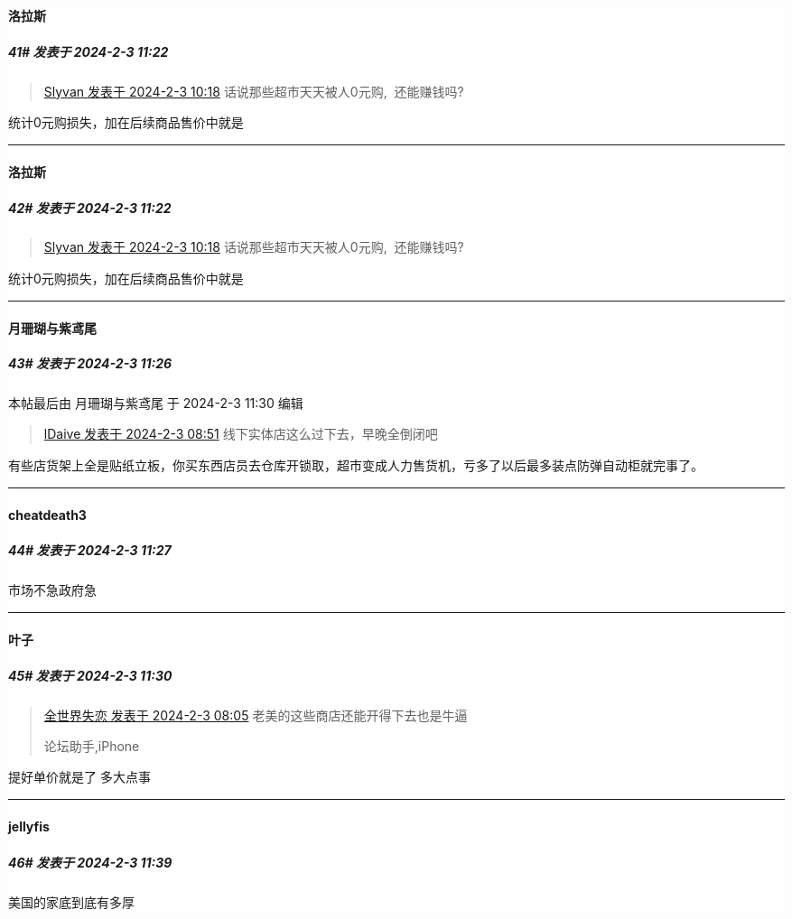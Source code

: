 ####  洛拉斯  
##### 41#       发表于 2024-2-3 11:22

<blockquote><a href="httphttps://bbs.saraba1st.com/2b/forum.php?mod=redirect&amp;goto=findpost&amp;pid=63868806&amp;ptid=2170672" target="_blank">Slyvan 发表于 2024-2-3 10:18</a>
话说那些超市天天被人0元购,  还能赚钱吗?</blockquote>
统计0元购损失，加在后续商品售价中就是

*****

####  洛拉斯  
##### 42#       发表于 2024-2-3 11:22

<blockquote><a href="httphttps://bbs.saraba1st.com/2b/forum.php?mod=redirect&amp;goto=findpost&amp;pid=63868806&amp;ptid=2170672" target="_blank">Slyvan 发表于 2024-2-3 10:18</a>
话说那些超市天天被人0元购,  还能赚钱吗?</blockquote>
统计0元购损失，加在后续商品售价中就是

*****

####  月珊瑚与紫鸢尾  
##### 43#       发表于 2024-2-3 11:26

 本帖最后由 月珊瑚与紫鸢尾 于 2024-2-3 11:30 编辑 
<blockquote><a href="httphttps://bbs.saraba1st.com/2b/forum.php?mod=redirect&amp;goto=findpost&amp;pid=63868309&amp;ptid=2170672" target="_blank">lDaive 发表于 2024-2-3 08:51</a>
线下实体店这么过下去，早晚全倒闭吧</blockquote>
有些店货架上全是贴纸立板，你买东西店员去仓库开锁取，超市变成人力售货机，亏多了以后最多装点防弹自动柜就完事了。

*****

####  cheatdeath3  
##### 44#       发表于 2024-2-3 11:27

市场不急政府急

*****

####  叶子  
##### 45#       发表于 2024-2-3 11:30

<blockquote><a href="httphttps://bbs.saraba1st.com/2b/forum.php?mod=redirect&amp;goto=findpost&amp;pid=63868163&amp;ptid=2170672" target="_blank">全世界失恋 发表于 2024-2-3 08:05</a>
老美的这些商店还能开得下去也是牛逼

论坛助手,iPhone</blockquote>
提好单价就是了 多大点事

*****

####  jellyfis  
##### 46#       发表于 2024-2-3 11:39

美国的家底到底有多厚 
